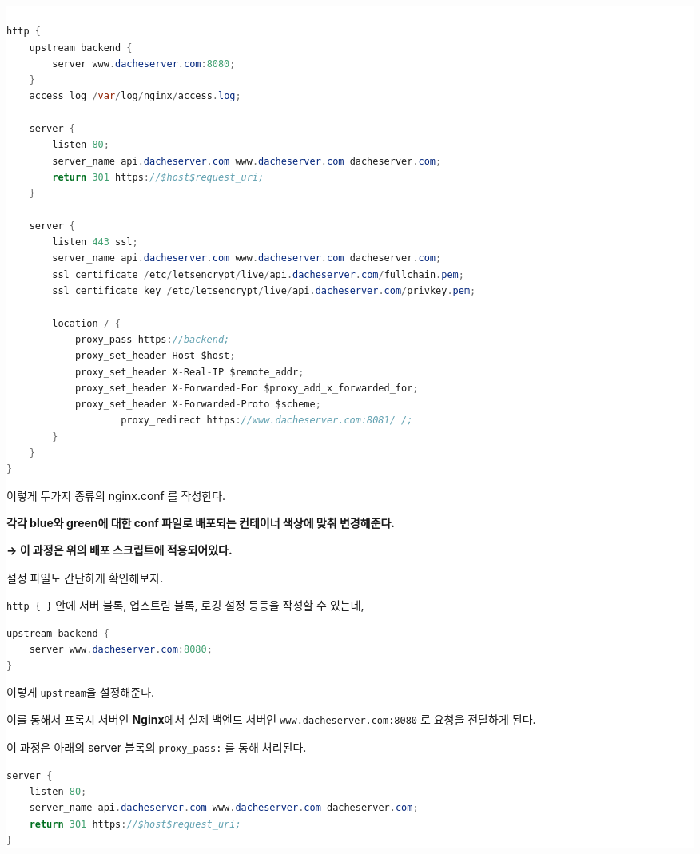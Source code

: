 ```java

http {
    upstream backend {
        server www.dacheserver.com:8080;
    }
    access_log /var/log/nginx/access.log;

    server {
    	listen 80;
    	server_name api.dacheserver.com www.dacheserver.com dacheserver.com;
    	return 301 https://$host$request_uri;
    }

    server {
        listen 443 ssl;
        server_name api.dacheserver.com www.dacheserver.com dacheserver.com;
        ssl_certificate /etc/letsencrypt/live/api.dacheserver.com/fullchain.pem;
        ssl_certificate_key /etc/letsencrypt/live/api.dacheserver.com/privkey.pem;

        location / {
            proxy_pass https://backend;
            proxy_set_header Host $host;
            proxy_set_header X-Real-IP $remote_addr;
            proxy_set_header X-Forwarded-For $proxy_add_x_forwarded_for;
            proxy_set_header X-Forwarded-Proto $scheme;
				    proxy_redirect https://www.dacheserver.com:8081/ /;
        }
    }
}
```

이렇게 두가지 종류의 nginx.conf 를 작성한다.

**각각 blue와 green에 대한 conf 파일로 배포되는 컨테이너 색상에 맞춰 변경해준다.**

**→ 이 과정은 위의 배포 스크립트에 적용되어있다.**

설정 파일도 간단하게 확인해보자.

`http { }` 안에 서버 블록, 업스트림 블록, 로깅 설정 등등을 작성할 수 있는데, 

```java
upstream backend {
	server www.dacheserver.com:8080;
}
```

이렇게 `upstream`을 설정해준다.

이를 통해서 프록시 서버인 **Nginx**에서 실제 백엔드 서버인 `www.dacheserver.com:8080` 로 요청을 전달하게 된다.

이 과정은 아래의 server 블록의 `proxy_pass:` 를 통해 처리된다.

```java
server {
	listen 80;
	server_name api.dacheserver.com www.dacheserver.com dacheserver.com;
	return 301 https://$host$request_uri;
}
```
